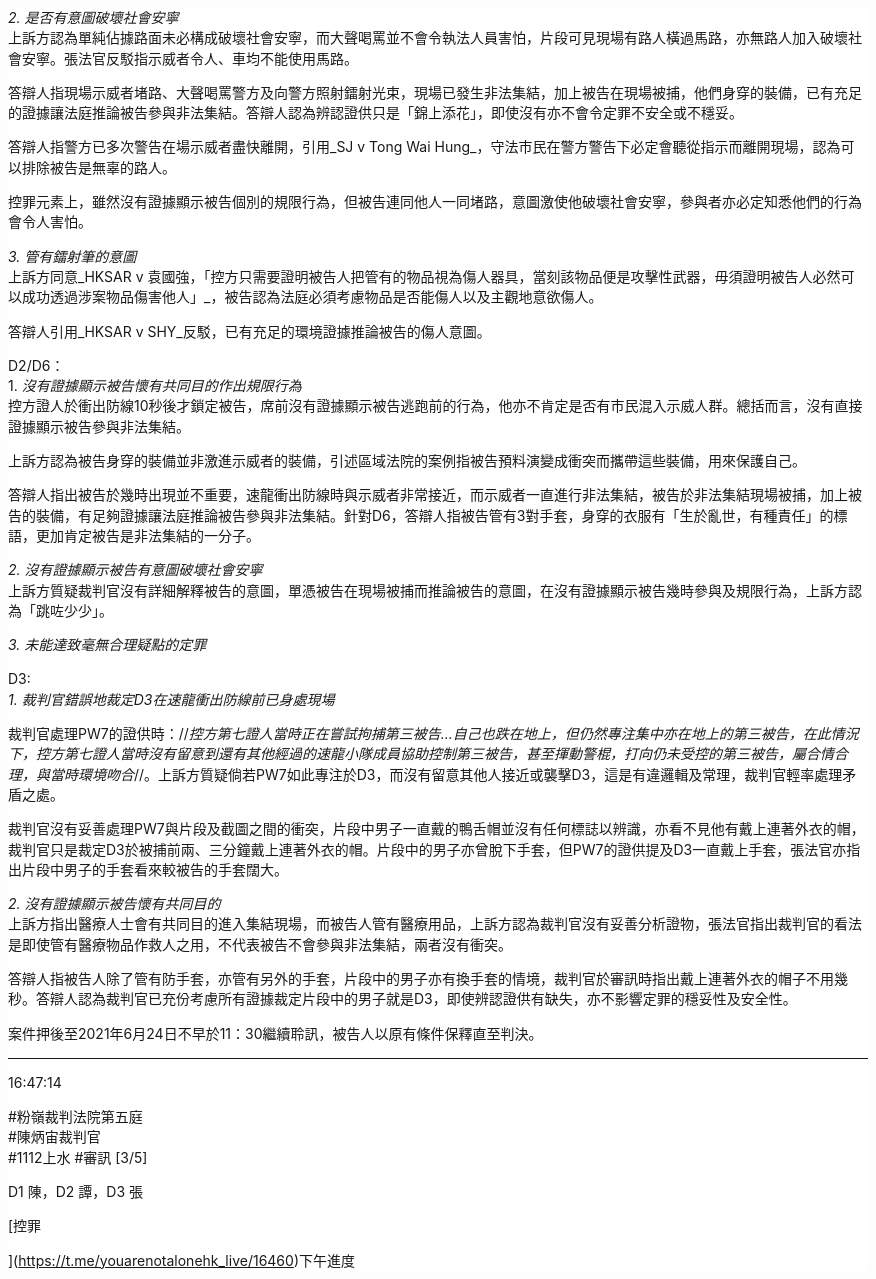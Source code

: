 _2\. 是否有意圖破壞社會安寧_  
上訴方認為單純佔據路面未必構成破壞社會安寧，而大聲喝罵並不會令執法人員害怕，片段可見現場有路人橫過馬路，亦無路人加入破壞社會安寧。張法官反駁指示威者令人、車均不能使用馬路。  
  
答辯人指現場示威者堵路、大聲喝罵警方及向警方照射鐳射光束，現場已發生非法集結，加上被告在現場被捕，他們身穿的裝備，已有充足的證據讓法庭推論被告參與非法集結。答辯人認為辨認證供只是「錦上添花」，即使沒有亦不會令定罪不安全或不穩妥。  
  
答辯人指警方已多次警告在場示威者盡快離開，引用_SJ v Tong Wai Hung_，守法市民在警方警告下必定會聽從指示而離開現場，認為可以排除被告是無辜的路人。  
  
控罪元素上，雖然沒有證據顯示被告個別的規限行為，但被告連同他人一同堵路，意圖激使他破壞社會安寧，參與者亦必定知悉他們的行為會令人害怕。  
  
_3\. 管有鐳射筆的意圖_  
上訴方同意_HKSAR v 袁國強，「控方只需要證明被告人把管有的物品視為傷人器具，當刻該物品便是攻擊性武器，毋須證明被告人必然可以成功透過涉案物品傷害他人」_，被告認為法庭必須考慮物品是否能傷人以及主觀地意欲傷人。  
  
答辯人引用_HKSAR v SHY_反駁，已有充足的環境證據推論被告的傷人意圖。  
  
D2/D6：  
1\. _沒有證據顯示被告懷有共同目的作出規限行為_  
控方證人於衝出防線10秒後才鎖定被告，席前沒有證據顯示被告逃跑前的行為，他亦不肯定是否有市民混入示威人群。總括而言，沒有直接證據顯示被告參與非法集結。  
  
上訴方認為被告身穿的裝備並非激進示威者的裝備，引述區域法院的案例指被告預料演變成衝突而攜帶這些裝備，用來保護自己。  
  
答辯人指出被告於幾時出現並不重要，速龍衝出防線時與示威者非常接近，而示威者一直進行非法集結，被告於非法集結現場被捕，加上被告的裝備，有足夠證據讓法庭推論被告參與非法集結。針對D6，答辯人指被告管有3對手套，身穿的衣服有「生於亂世，有種責任」的標語，更加肯定被告是非法集結的一分子。  
  
_2\. 沒有證據顯示被告有意圖破壞社會安寧_  
上訴方質疑裁判官沒有詳細解釋被告的意圖，單憑被告在現場被捕而推論被告的意圖，在沒有證據顯示被告幾時參與及規限行為，上訴方認為「跳咗少少」。  
  
_3\. 未能達致毫無合理疑點的定罪_  
  
D3:  
_1\. 裁判官錯誤地裁定D3在速龍衝出防線前已身處現場_  
  
裁判官處理PW7的證供時：//_控方第七證人當時正在嘗試拘捕第三被告...自己也跌在地上，但仍然專注集中亦在地上的第三被告，在此情況下，控方第七證人當時沒有留意到還有其他經過的速龍小隊成員協助控制第三被告，甚至揮動警棍，打向仍未受控的第三被告，屬合情合理，與當時環境吻合_//。上訴方質疑倘若PW7如此專注於D3，而沒有留意其他人接近或襲擊D3，這是有違邏輯及常理，裁判官輕率處理矛盾之處。  
  
裁判官沒有妥善處理PW7與片段及截圖之間的衝突，片段中男子一直戴的鴨舌帽並沒有任何標誌以辨識，亦看不見他有戴上連著外衣的帽，裁判官只是裁定D3於被捕前兩、三分鐘戴上連著外衣的帽。片段中的男子亦曾脫下手套，但PW7的證供提及D3一直戴上手套，張法官亦指出片段中男子的手套看來較被告的手套闊大。  
  
_2\. 沒有證據顯示被告懷有共同目的_  
上訴方指出醫療人士會有共同目的進入集結現場，而被告人管有醫療用品，上訴方認為裁判官沒有妥善分析證物，張法官指出裁判官的看法是即使管有醫療物品作救人之用，不代表被告不會參與非法集結，兩者沒有衝突。  
  
答辯人指被告人除了管有防手套，亦管有另外的手套，片段中的男子亦有換手套的情境，裁判官於審訊時指出戴上連著外衣的帽子不用幾秒。答辯人認為裁判官已充份考慮所有證據裁定片段中的男子就是D3，即使辨認證供有缺失，亦不影響定罪的穩妥性及安全性。  
  
案件押後至2021年6月24日不早於11：30繼續聆訊，被告人以原有條件保釋直至判決。

---
      
16:47:14



\#粉嶺裁判法院第五庭  
\#陳炳宙裁判官  
\#1112上水 \#審訊 \[3/5\]  
  
D1 陳，D2 譚，D3 張  
  
[控罪  
  
](https://t.me/youarenotalonehk_live/16460)下午進度  
  